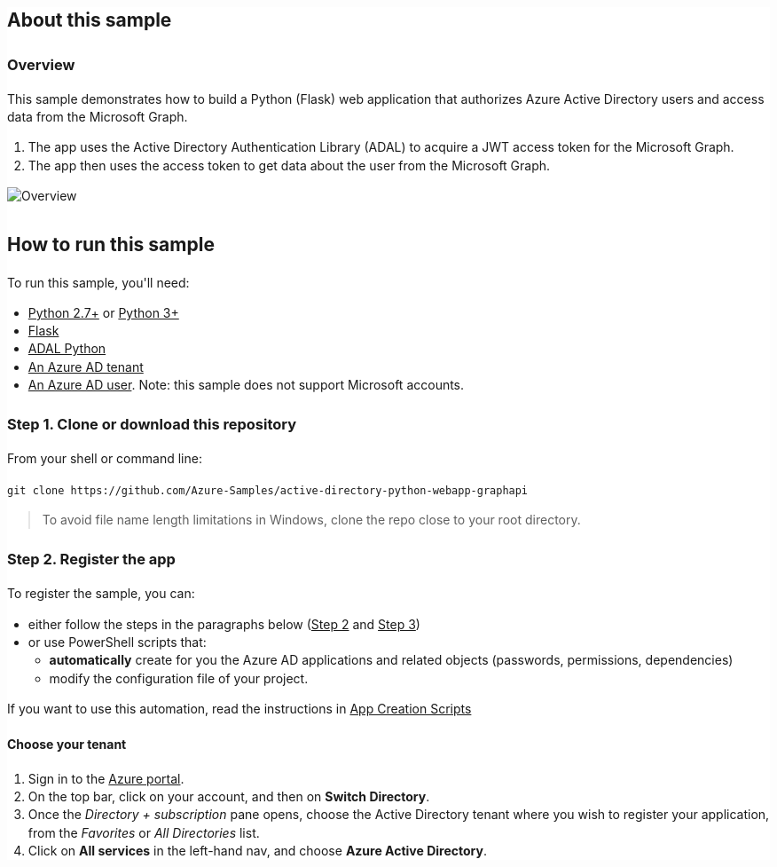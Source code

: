 

## About this sample

### Overview

This sample demonstrates how to build a Python (Flask) web application that authorizes Azure Active Directory users and access data from the Microsoft Graph.

1. The app uses the Active Directory Authentication Library (ADAL) to acquire a JWT access token for the Microsoft Graph.  
2. The app then uses the access token to get data about the user from the Microsoft Graph. 

![Overview](./ReadmeFiles/topology.png)

## How to run this sample

To run this sample, you'll need:

- [Python 2.7+](https://www.python.org/downloads/release/python-2713/) or [Python 3+](https://www.python.org/downloads/release/python-364/)
- [Flask](http://flask.pocoo.org/)
- [ADAL Python](https://github.com/AzureAD/azure-activedirectory-library-for-python#install) 
- [An Azure AD tenant](https://azure.microsoft.com/en-us/documentation/articles/active-directory-howto-tenant/)
- [An Azure AD user](https://docs.microsoft.com/en-us/azure/active-directory/add-users-azure-active-directory). Note: this sample does not support Microsoft accounts. 

### Step 1.  Clone or download this repository

From your shell or command line:

`git clone https://github.com/Azure-Samples/active-directory-python-webapp-graphapi`

> To avoid file name length limitations in Windows, clone the repo close to your root directory.

### Step 2.  Register the app 

To register the sample, you can:

- either follow the steps in the paragraphs below ([Step 2](#step-2--register-the-sample-with-your-azure-active-directory-tenant) and [Step 3](#step-3--configure-the-sample-to-use-your-azure-ad-tenant))
- or use PowerShell scripts that:
  - **automatically** create for you the Azure AD applications and related objects (passwords, permissions, dependencies)
  - modify the configuration file of your project.

If you want to use this automation, read the instructions in [App Creation Scripts](./AppCreationScripts/AppCreationScripts.md)

#### Choose your tenant

1. Sign in to the [Azure portal](https://portal.azure.com).
1. On the top bar, click on your account, and then on **Switch Directory**. 
1. Once the *Directory + subscription* pane opens, choose the Active Directory tenant where you wish to register your application, from the *Favorites* or *All Directories* list.
1. Click on **All services** in the left-hand nav, and choose **Azure Active Directory**.
